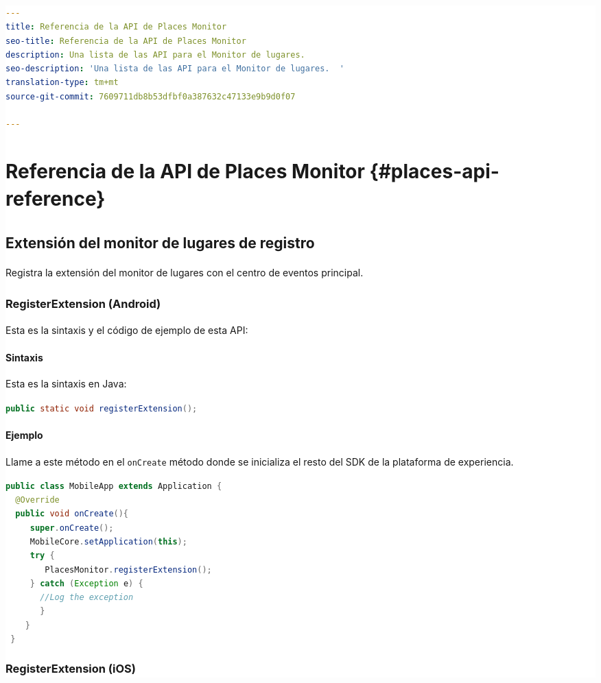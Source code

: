 ```yaml
---
title: Referencia de la API de Places Monitor
seo-title: Referencia de la API de Places Monitor
description: Una lista de las API para el Monitor de lugares.
seo-description: 'Una lista de las API para el Monitor de lugares.  '
translation-type: tm+mt
source-git-commit: 7609711db8b53dfbf0a387632c47133e9b9d0f07

---
```



# Referencia de la API de Places Monitor {#places-api-reference}

## Extensión del monitor de lugares de registro

Registra la extensión del monitor de lugares con el centro de eventos principal.

### RegisterExtension (Android)

Esta es la sintaxis y el código de ejemplo de esta API:

#### Sintaxis

Esta es la sintaxis en Java:

```java
public static void registerExtension();
```

#### Ejemplo

Llame a este método en el `onCreate` método donde se inicializa el resto del SDK de la plataforma de experiencia.

```java
public class MobileApp extends Application {
  @Override
  public void onCreate(){
     super.onCreate();
     MobileCore.setApplication(this);
     try {
        PlacesMonitor.registerExtension();
     } catch (Exception e) {
       //Log the exception
       }
    }
 }
```

### RegisterExtension (iOS)
